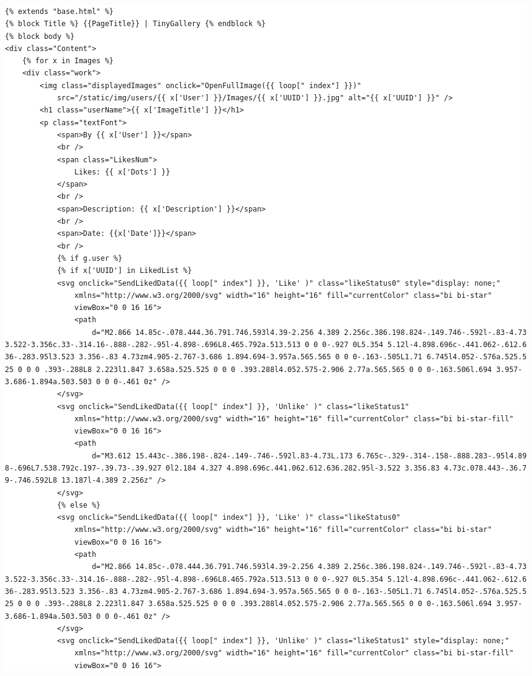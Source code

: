 ```jinja2
{% extends "base.html" %}
{% block Title %} {{PageTitle}} | TinyGallery {% endblock %}
{% block body %}
<div class="Content">
    {% for x in Images %}
    <div class="work">
        <img class="displayedImages" onclick="OpenFullImage({{ loop[" index"] }})"
            src="/static/img/users/{{ x['User'] }}/Images/{{ x['UUID'] }}.jpg" alt="{{ x['UUID'] }}" />
        <h1 class="userName">{{ x['ImageTitle'] }}</h1>
        <p class="textFont">
            <span>By {{ x['User'] }}</span>
            <br />
            <span class="LikesNum">
                Likes: {{ x['Dots'] }}
            </span>
            <br />
            <span>Description: {{ x['Description'] }}</span>
            <br />
            <span>Date: {{x['Date']}}</span>
            <br />
            {% if g.user %}
            {% if x['UUID'] in LikedList %}
            <svg onclick="SendLikedData({{ loop[" index"] }}, 'Like' )" class="likeStatus0" style="display: none;"
                xmlns="http://www.w3.org/2000/svg" width="16" height="16" fill="currentColor" class="bi bi-star"
                viewBox="0 0 16 16">
                <path
                    d="M2.866 14.85c-.078.444.36.791.746.593l4.39-2.256 4.389 2.256c.386.198.824-.149.746-.592l-.83-4.73 3.522-3.356c.33-.314.16-.888-.282-.95l-4.898-.696L8.465.792a.513.513 0 0 0-.927 0L5.354 5.12l-4.898.696c-.441.062-.612.636-.283.95l3.523 3.356-.83 4.73zm4.905-2.767-3.686 1.894.694-3.957a.565.565 0 0 0-.163-.505L1.71 6.745l4.052-.576a.525.525 0 0 0 .393-.288L8 2.223l1.847 3.658a.525.525 0 0 0 .393.288l4.052.575-2.906 2.77a.565.565 0 0 0-.163.506l.694 3.957-3.686-1.894a.503.503 0 0 0-.461 0z" />
            </svg>
            <svg onclick="SendLikedData({{ loop[" index"] }}, 'Unlike' )" class="likeStatus1"
                xmlns="http://www.w3.org/2000/svg" width="16" height="16" fill="currentColor" class="bi bi-star-fill"
                viewBox="0 0 16 16">
                <path
                    d="M3.612 15.443c-.386.198-.824-.149-.746-.592l.83-4.73L.173 6.765c-.329-.314-.158-.888.283-.95l4.898-.696L7.538.792c.197-.39.73-.39.927 0l2.184 4.327 4.898.696c.441.062.612.636.282.95l-3.522 3.356.83 4.73c.078.443-.36.79-.746.592L8 13.187l-4.389 2.256z" />
            </svg>
            {% else %}
            <svg onclick="SendLikedData({{ loop[" index"] }}, 'Like' )" class="likeStatus0"
                xmlns="http://www.w3.org/2000/svg" width="16" height="16" fill="currentColor" class="bi bi-star"
                viewBox="0 0 16 16">
                <path
                    d="M2.866 14.85c-.078.444.36.791.746.593l4.39-2.256 4.389 2.256c.386.198.824-.149.746-.592l-.83-4.73 3.522-3.356c.33-.314.16-.888-.282-.95l-4.898-.696L8.465.792a.513.513 0 0 0-.927 0L5.354 5.12l-4.898.696c-.441.062-.612.636-.283.95l3.523 3.356-.83 4.73zm4.905-2.767-3.686 1.894.694-3.957a.565.565 0 0 0-.163-.505L1.71 6.745l4.052-.576a.525.525 0 0 0 .393-.288L8 2.223l1.847 3.658a.525.525 0 0 0 .393.288l4.052.575-2.906 2.77a.565.565 0 0 0-.163.506l.694 3.957-3.686-1.894a.503.503 0 0 0-.461 0z" />
            </svg>
            <svg onclick="SendLikedData({{ loop[" index"] }}, 'Unlike' )" class="likeStatus1" style="display: none;"
                xmlns="http://www.w3.org/2000/svg" width="16" height="16" fill="currentColor" class="bi bi-star-fill"
                viewBox="0 0 16 16">
```
